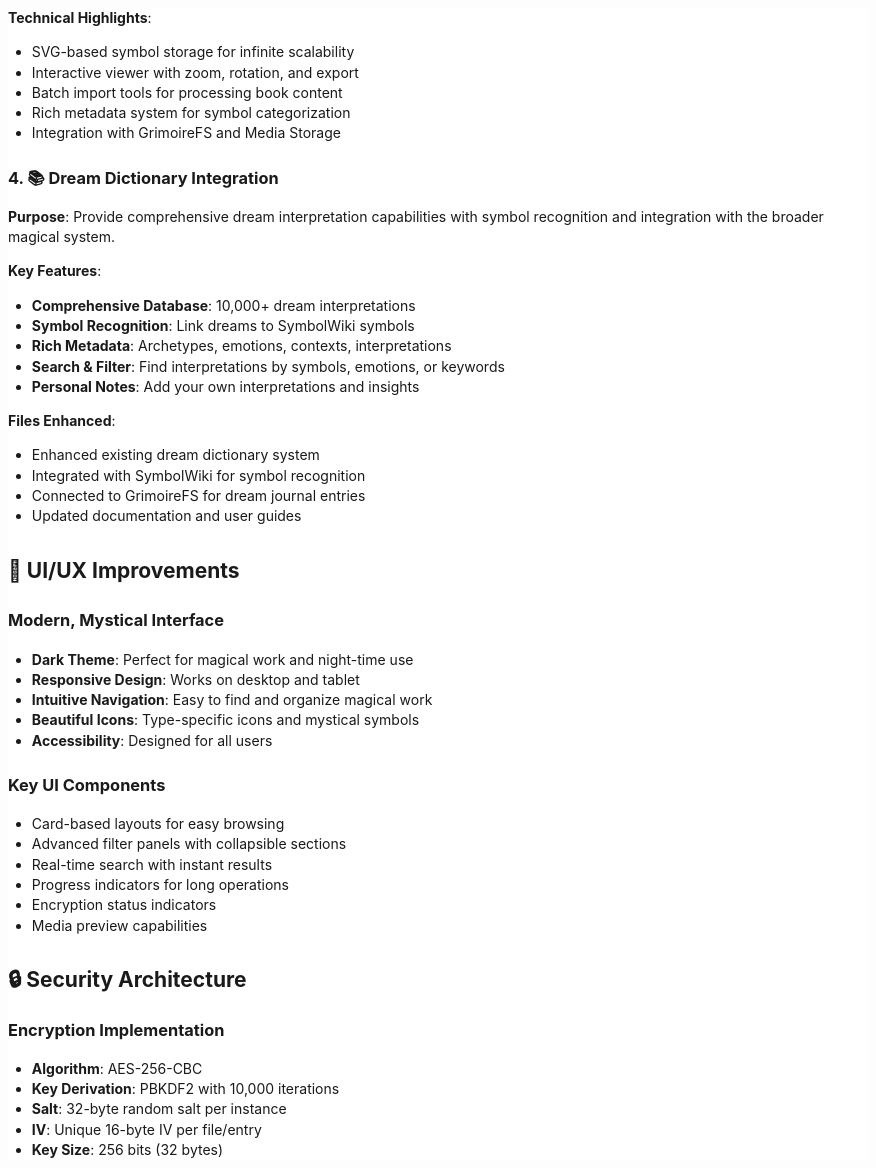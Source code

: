 **Technical Highlights**:
- SVG-based symbol storage for infinite scalability
- Interactive viewer with zoom, rotation, and export
- Batch import tools for processing book content
- Rich metadata system for symbol categorization
- Integration with GrimoireFS and Media Storage

### **4. 📚 Dream Dictionary Integration**

**Purpose**: Provide comprehensive dream interpretation capabilities with symbol recognition and integration with the broader magical system.

**Key Features**:
- **Comprehensive Database**: 10,000+ dream interpretations
- **Symbol Recognition**: Link dreams to SymbolWiki symbols
- **Rich Metadata**: Archetypes, emotions, contexts, interpretations
- **Search & Filter**: Find interpretations by symbols, emotions, or keywords
- **Personal Notes**: Add your own interpretations and insights

**Files Enhanced**:
- Enhanced existing dream dictionary system
- Integrated with SymbolWiki for symbol recognition
- Connected to GrimoireFS for dream journal entries
- Updated documentation and user guides

## 🎨 UI/UX Improvements

### **Modern, Mystical Interface**
- **Dark Theme**: Perfect for magical work and night-time use
- **Responsive Design**: Works on desktop and tablet
- **Intuitive Navigation**: Easy to find and organize magical work
- **Beautiful Icons**: Type-specific icons and mystical symbols
- **Accessibility**: Designed for all users

### **Key UI Components**
- Card-based layouts for easy browsing
- Advanced filter panels with collapsible sections
- Real-time search with instant results
- Progress indicators for long operations
- Encryption status indicators
- Media preview capabilities

## 🔒 Security Architecture

### **Encryption Implementation**
- **Algorithm**: AES-256-CBC
- **Key Derivation**: PBKDF2 with 10,000 iterations
- **Salt**: 32-byte random salt per instance
- **IV**: Unique 16-byte IV per file/entry
- **Key Size**: 256 bits (32 bytes)
